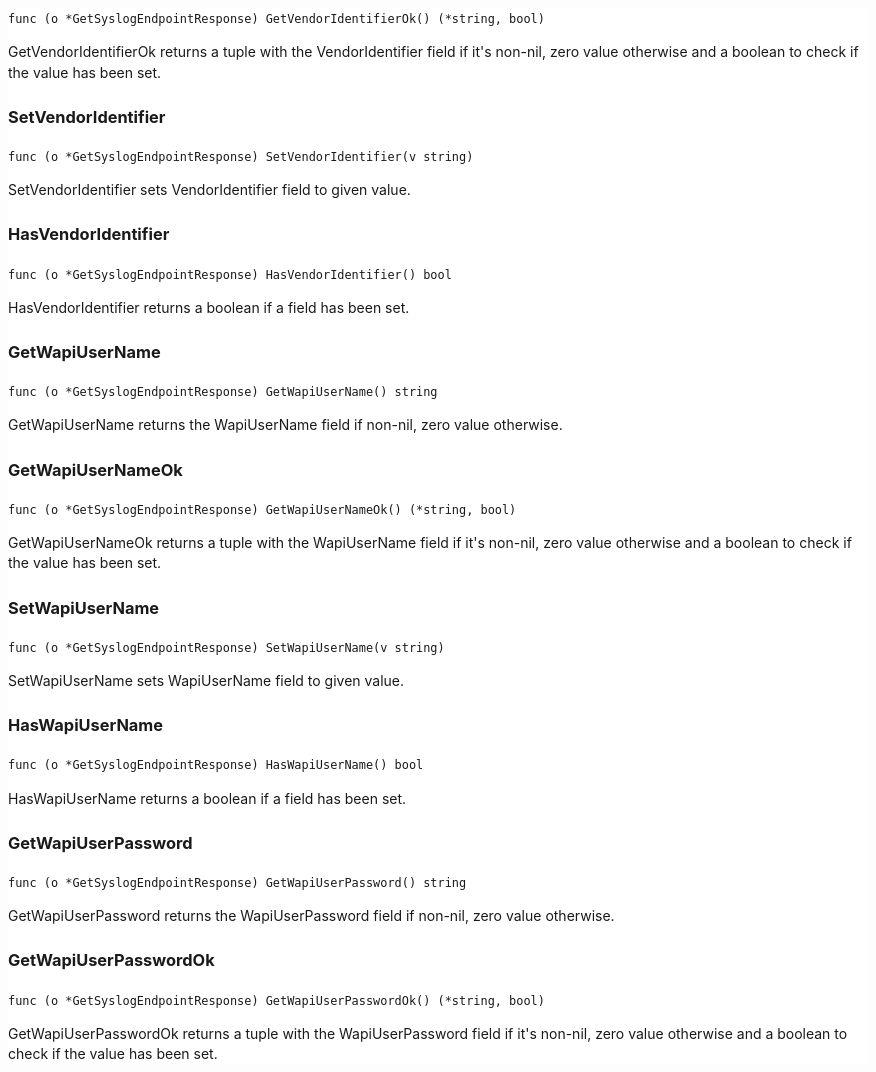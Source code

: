 `func (o *GetSyslogEndpointResponse) GetVendorIdentifierOk() (*string, bool)`

GetVendorIdentifierOk returns a tuple with the VendorIdentifier field if it's non-nil, zero value otherwise
and a boolean to check if the value has been set.

### SetVendorIdentifier

`func (o *GetSyslogEndpointResponse) SetVendorIdentifier(v string)`

SetVendorIdentifier sets VendorIdentifier field to given value.

### HasVendorIdentifier

`func (o *GetSyslogEndpointResponse) HasVendorIdentifier() bool`

HasVendorIdentifier returns a boolean if a field has been set.

### GetWapiUserName

`func (o *GetSyslogEndpointResponse) GetWapiUserName() string`

GetWapiUserName returns the WapiUserName field if non-nil, zero value otherwise.

### GetWapiUserNameOk

`func (o *GetSyslogEndpointResponse) GetWapiUserNameOk() (*string, bool)`

GetWapiUserNameOk returns a tuple with the WapiUserName field if it's non-nil, zero value otherwise
and a boolean to check if the value has been set.

### SetWapiUserName

`func (o *GetSyslogEndpointResponse) SetWapiUserName(v string)`

SetWapiUserName sets WapiUserName field to given value.

### HasWapiUserName

`func (o *GetSyslogEndpointResponse) HasWapiUserName() bool`

HasWapiUserName returns a boolean if a field has been set.

### GetWapiUserPassword

`func (o *GetSyslogEndpointResponse) GetWapiUserPassword() string`

GetWapiUserPassword returns the WapiUserPassword field if non-nil, zero value otherwise.

### GetWapiUserPasswordOk

`func (o *GetSyslogEndpointResponse) GetWapiUserPasswordOk() (*string, bool)`

GetWapiUserPasswordOk returns a tuple with the WapiUserPassword field if it's non-nil, zero value otherwise
and a boolean to check if the value has been set.

